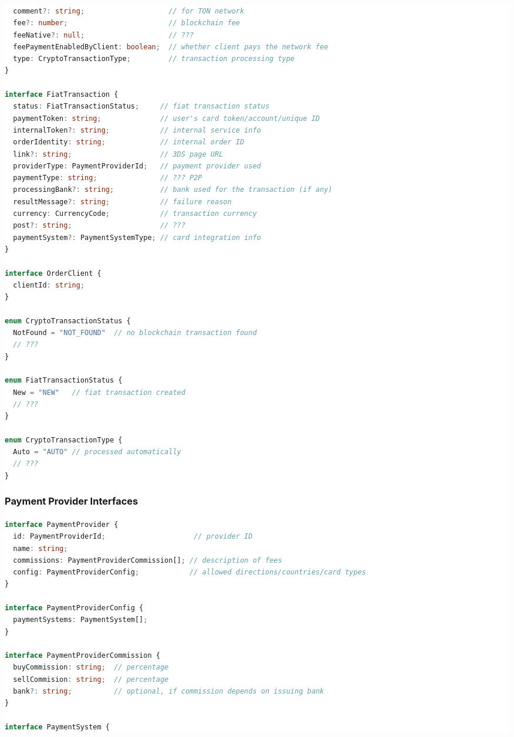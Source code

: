 ```typescript
  comment?: string;                    // for TON network
  fee?: number;                        // blockchain fee
  feeNative?: null;                    // ???
  feePaymentEnabledByClient: boolean;  // whether client pays the network fee
  type: CryptoTransactionType;         // transaction processing type
}

interface FiatTransaction {
  status: FiatTransactionStatus;     // fiat transaction status
  paymentToken: string;              // user's card token/account/unique ID
  internalToken?: string;            // internal service info
  orderIdentity: string;             // internal order ID
  link?: string;                     // 3DS page URL
  providerType: PaymentProviderId;   // payment provider used
  paymentType: string;               // ??? P2P
  processingBank?: string;           // bank used for the transaction (if any)
  resultMessage?: string;            // failure reason
  currency: CurrencyCode;            // transaction currency
  post?: string;                     // ???
  paymentSystem?: PaymentSystemType; // card integration info
}

interface OrderClient {
  clientId: string;
}

enum CryptoTransactionStatus {
  NotFound = "NOT_FOUND"  // no blockchain transaction found
  // ???
}

enum FiatTransactionStatus {
  New = "NEW"   // fiat transaction created
  // ???
}

enum CryptoTransactionType {
  Auto = "AUTO" // processed automatically
  // ???
}
```

### Payment Provider Interfaces

```typescript
interface PaymentProvider {
  id: PaymentProviderId;                     // provider ID
  name: string;
  commissions: PaymentProviderCommission[]; // description of fees
  config: PaymentProviderConfig;            // allowed directions/countries/card types
}

interface PaymentProviderConfig {
  paymentSystems: PaymentSystem[];
}

interface PaymentProviderCommission {
  buyCommission: string;  // percentage
  sellCommision: string;  // percentage
  bank?: string;          // optional, if commission depends on issuing bank
}

interface PaymentSystem {
```